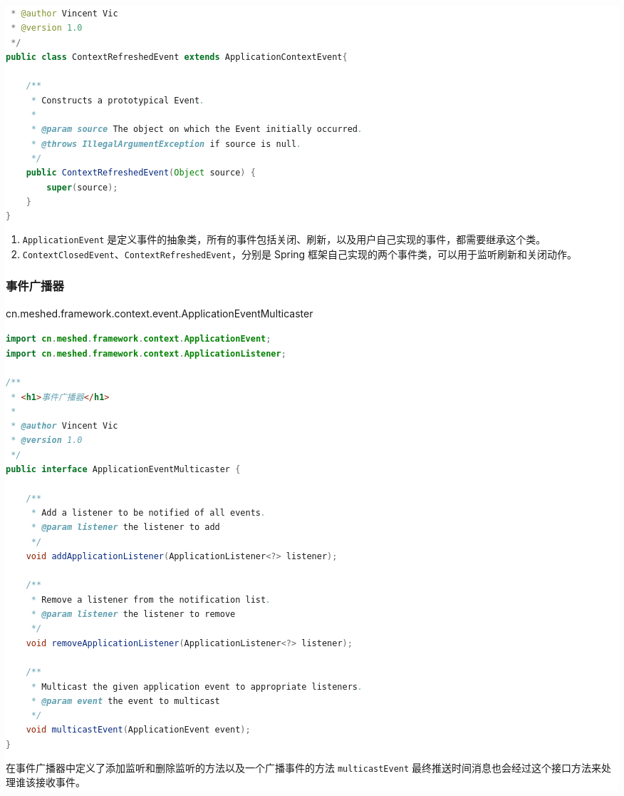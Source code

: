 ```java
 * @author Vincent Vic
 * @version 1.0
 */
public class ContextRefreshedEvent extends ApplicationContextEvent{

    /**
     * Constructs a prototypical Event.
     *
     * @param source The object on which the Event initially occurred.
     * @throws IllegalArgumentException if source is null.
     */
    public ContextRefreshedEvent(Object source) {
        super(source);
    }
}
```
1. `ApplicationEvent` 是定义事件的抽象类，所有的事件包括关闭、刷新，以及用户自己实现的事件，都需要继承这个类。
2. `ContextClosedEvent`、`ContextRefreshedEvent`，分别是 Spring 框架自己实现的两个事件类，可以用于监听刷新和关闭动作。

### 事件广播器
cn.meshed.framework.context.event.ApplicationEventMulticaster
```java
import cn.meshed.framework.context.ApplicationEvent;
import cn.meshed.framework.context.ApplicationListener;

/**
 * <h1>事件广播器</h1>
 *
 * @author Vincent Vic
 * @version 1.0
 */
public interface ApplicationEventMulticaster {

    /**
     * Add a listener to be notified of all events.
     * @param listener the listener to add
     */
    void addApplicationListener(ApplicationListener<?> listener);

    /**
     * Remove a listener from the notification list.
     * @param listener the listener to remove
     */
    void removeApplicationListener(ApplicationListener<?> listener);

    /**
     * Multicast the given application event to appropriate listeners.
     * @param event the event to multicast
     */
    void multicastEvent(ApplicationEvent event);
}
```
在事件广播器中定义了添加监听和删除监听的方法以及一个广播事件的方法 `multicastEvent` 最终推送时间消息也会经过这个接口方法来处理谁该接收事件。
